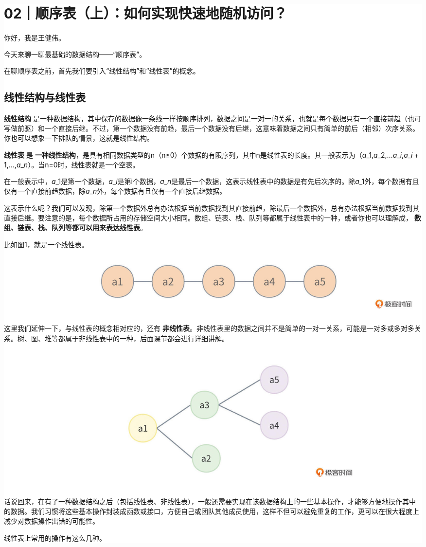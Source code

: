 # 02｜顺序表（上）：如何实现快速地随机访问？
你好，我是王健伟。

今天来聊一聊最基础的数据结构——“顺序表”。

在聊顺序表之前，首先我们要引入“线性结构”和“线性表”的概念。

## 线性结构与线性表

**线性结构** 是一种数据结构，其中保存的数据像一条线一样按顺序排列，数据之间是一对一的关系，也就是每个数据只有一个直接前趋（也可写做前驱）和一个直接后继。不过，第一个数据没有前趋，最后一个数据没有后继，这意味着数据之间只有简单的前后（相邻）次序关系。你也可以想象一下排队的情景，这就是线性结构。

**线性表** 是 **一种线性结构**，是具有相同数据类型的n（n≥0）个数据的有限序列，其中n是线性表的长度。其一般表示为（$a\_{1}$,$a\_{2}$,…$a\_{i}$,$a\_{i+1}$,…,$a\_{n}$）。当n=0时，线性表就是一个空表。

在一般表示中，$a\_{1}$是第一个数据，$a\_{i}$是第i个数据，$a\_{n}$是最后一个数据，这表示线性表中的数据是有先后次序的。除$a\_{1}$外，每个数据有且仅有一个直接前趋数据，除$a\_{n}$外，每个数据有且仅有一个直接后继数据。

这表示什么呢？我们可以发现，除第一个数据外总有办法根据当前数据找到其直接前趋，除最后一个数据外，总有办法根据当前数据找到其直接后继。要注意的是，每个数据所占用的存储空间大小相同。数组、链表、栈、队列等都属于线性表中的一种，或者你也可以理解成， **数组、链表、栈、队列等都可以用来表达线性表**。

比如图1，就是一个线性表。

![图片](images/630683/b7bd7c89fc05937c00295ec1d54cb786.jpg)

这里我们延伸一下，与线性表的概念相对应的，还有 **非线性表**。非线性表里的数据之间并不是简单的一对一关系，可能是一对多或多对多关系。树、图、堆等都属于非线性表中的一种，后面课节都会进行详细讲解。

![图片](images/630683/83495116bd6cd24305cc19e14e15576d.jpg)

话说回来，在有了一种数据结构之后（包括线性表、非线性表），一般还需要实现在该数据结构上的一些基本操作，才能够方便地操作其中的数据。我们习惯将这些基本操作封装成函数或接口，方便自己或团队其他成员使用，这样不但可以避免重复的工作，更可以在很大程度上减少对数据操作出错的可能性。

线性表上常用的操作有这么几种。

